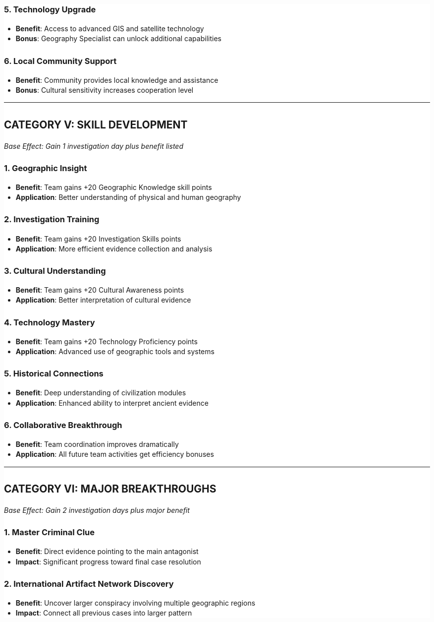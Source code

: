### 5. **Technology Upgrade**
- **Benefit**: Access to advanced GIS and satellite technology
- **Bonus**: Geography Specialist can unlock additional capabilities

### 6. **Local Community Support**
- **Benefit**: Community provides local knowledge and assistance
- **Bonus**: Cultural sensitivity increases cooperation level

---

## **CATEGORY V: SKILL DEVELOPMENT**
*Base Effect: Gain 1 investigation day plus benefit listed*

### 1. **Geographic Insight**
- **Benefit**: Team gains +20 Geographic Knowledge skill points
- **Application**: Better understanding of physical and human geography

### 2. **Investigation Training**
- **Benefit**: Team gains +20 Investigation Skills points
- **Application**: More efficient evidence collection and analysis

### 3. **Cultural Understanding**
- **Benefit**: Team gains +20 Cultural Awareness points
- **Application**: Better interpretation of cultural evidence

### 4. **Technology Mastery**
- **Benefit**: Team gains +20 Technology Proficiency points
- **Application**: Advanced use of geographic tools and systems

### 5. **Historical Connections**
- **Benefit**: Deep understanding of civilization modules
- **Application**: Enhanced ability to interpret ancient evidence

### 6. **Collaborative Breakthrough**
- **Benefit**: Team coordination improves dramatically
- **Application**: All future team activities get efficiency bonuses

---

## **CATEGORY VI: MAJOR BREAKTHROUGHS**
*Base Effect: Gain 2 investigation days plus major benefit*

### 1. **Master Criminal Clue**
- **Benefit**: Direct evidence pointing to the main antagonist
- **Impact**: Significant progress toward final case resolution

### 2. **International Artifact Network Discovery**
- **Benefit**: Uncover larger conspiracy involving multiple geographic regions
- **Impact**: Connect all previous cases into larger pattern
